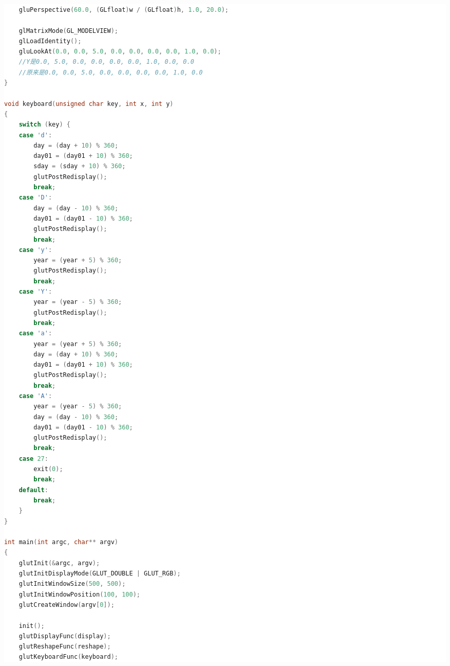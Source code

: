 ```c++
	gluPerspective(60.0, (GLfloat)w / (GLfloat)h, 1.0, 20.0);

	glMatrixMode(GL_MODELVIEW);
	glLoadIdentity();
	gluLookAt(0.0, 0.0, 5.0, 0.0, 0.0, 0.0, 0.0, 1.0, 0.0);
	//Y是0.0, 5.0, 0.0, 0.0, 0.0, 0.0, 1.0, 0.0, 0.0
	//原来是0.0, 0.0, 5.0, 0.0, 0.0, 0.0, 0.0, 1.0, 0.0
}

void keyboard(unsigned char key, int x, int y)
{
	switch (key) {
	case 'd':
		day = (day + 10) % 360;
		day01 = (day01 + 10) % 360;
		sday = (sday + 10) % 360;
		glutPostRedisplay();
		break;
	case 'D':
		day = (day - 10) % 360;
		day01 = (day01 - 10) % 360;
		glutPostRedisplay();
		break;
	case 'y':
		year = (year + 5) % 360;
		glutPostRedisplay();
		break;
	case 'Y':
		year = (year - 5) % 360;
		glutPostRedisplay();
		break;
	case 'a':
		year = (year + 5) % 360;
		day = (day + 10) % 360;
		day01 = (day01 + 10) % 360;
		glutPostRedisplay();
		break;
	case 'A':
		year = (year - 5) % 360;
		day = (day - 10) % 360;
		day01 = (day01 - 10) % 360;
		glutPostRedisplay();
		break;
	case 27:
		exit(0);
		break;
	default:
		break;
	}
}

int main(int argc, char** argv)
{
	glutInit(&argc, argv);
	glutInitDisplayMode(GLUT_DOUBLE | GLUT_RGB);
	glutInitWindowSize(500, 500);
	glutInitWindowPosition(100, 100);
	glutCreateWindow(argv[0]);
	
	init();
	glutDisplayFunc(display);
	glutReshapeFunc(reshape);
	glutKeyboardFunc(keyboard);
```